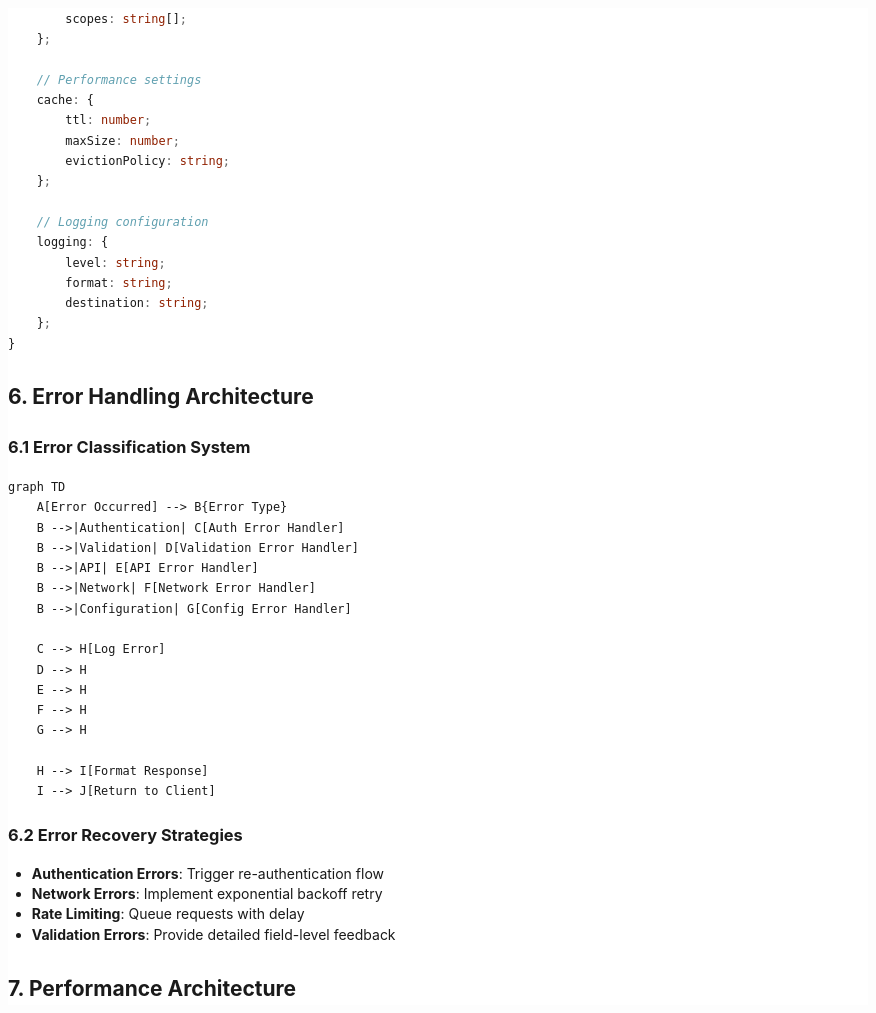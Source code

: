 ```typescript
		scopes: string[];
	};
	
	// Performance settings
	cache: {
		ttl: number;
		maxSize: number;
		evictionPolicy: string;
	};
	
	// Logging configuration
	logging: {
		level: string;
		format: string;
		destination: string;
	};
}
```

## 6. Error Handling Architecture

### 6.1 Error Classification System

```mermaid
graph TD
    A[Error Occurred] --> B{Error Type}
    B -->|Authentication| C[Auth Error Handler]
    B -->|Validation| D[Validation Error Handler]
    B -->|API| E[API Error Handler]
    B -->|Network| F[Network Error Handler]
    B -->|Configuration| G[Config Error Handler]
    
    C --> H[Log Error]
    D --> H
    E --> H
    F --> H
    G --> H
    
    H --> I[Format Response]
    I --> J[Return to Client]
```

### 6.2 Error Recovery Strategies

- **Authentication Errors**: Trigger re-authentication flow
- **Network Errors**: Implement exponential backoff retry
- **Rate Limiting**: Queue requests with delay
- **Validation Errors**: Provide detailed field-level feedback

## 7. Performance Architecture

